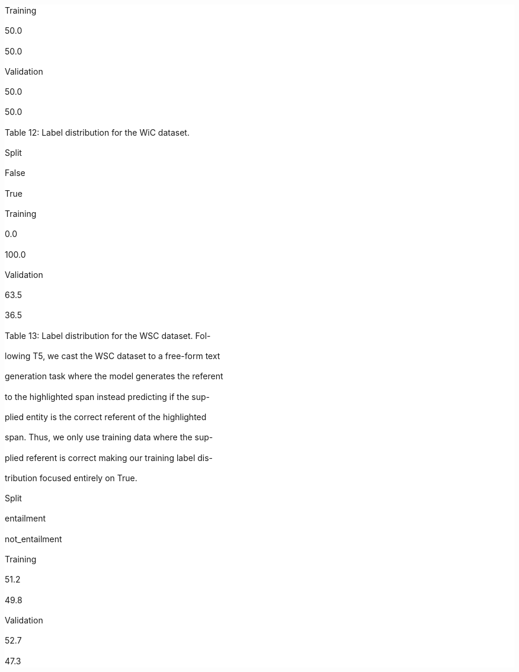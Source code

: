 Training

50.0

50.0

Validation

50.0

50.0

Table 12: Label distribution for the WiC dataset.

Split

False

True

Training

0.0

100.0

Validation

63.5

36.5

Table 13: Label distribution for the WSC dataset. Fol-

lowing T5, we cast the WSC dataset to a free-form text

generation task where the model generates the referent

to the highlighted span instead predicting if the sup-

plied entity is the correct referent of the highlighted

span. Thus, we only use training data where the sup-

plied referent is correct making our training label dis-

tribution focused entirely on True.

Split

entailment

not_entailment

Training

51.2

49.8

Validation

52.7

47.3
